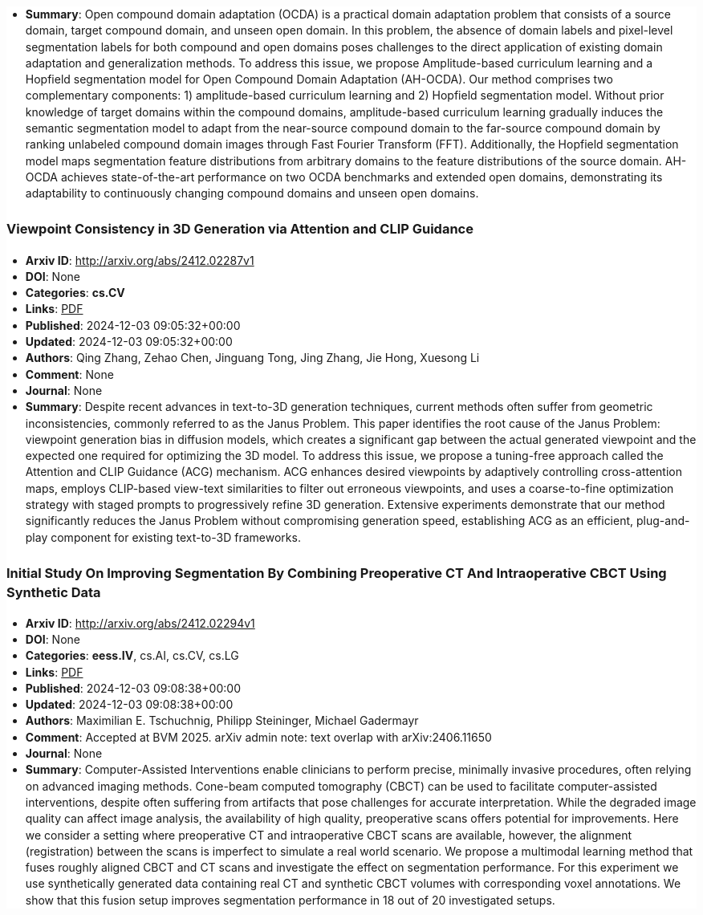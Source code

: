 - **Summary**: Open compound domain adaptation (OCDA) is a practical domain adaptation problem that consists of a source domain, target compound domain, and unseen open domain. In this problem, the absence of domain labels and pixel-level segmentation labels for both compound and open domains poses challenges to the direct application of existing domain adaptation and generalization methods. To address this issue, we propose Amplitude-based curriculum learning and a Hopfield segmentation model for Open Compound Domain Adaptation (AH-OCDA). Our method comprises two complementary components: 1) amplitude-based curriculum learning and 2) Hopfield segmentation model. Without prior knowledge of target domains within the compound domains, amplitude-based curriculum learning gradually induces the semantic segmentation model to adapt from the near-source compound domain to the far-source compound domain by ranking unlabeled compound domain images through Fast Fourier Transform (FFT). Additionally, the Hopfield segmentation model maps segmentation feature distributions from arbitrary domains to the feature distributions of the source domain. AH-OCDA achieves state-of-the-art performance on two OCDA benchmarks and extended open domains, demonstrating its adaptability to continuously changing compound domains and unseen open domains.



### Viewpoint Consistency in 3D Generation via Attention and CLIP Guidance
- **Arxiv ID**: http://arxiv.org/abs/2412.02287v1
- **DOI**: None
- **Categories**: **cs.CV**
- **Links**: [PDF](http://arxiv.org/pdf/2412.02287v1)
- **Published**: 2024-12-03 09:05:32+00:00
- **Updated**: 2024-12-03 09:05:32+00:00
- **Authors**: Qing Zhang, Zehao Chen, Jinguang Tong, Jing Zhang, Jie Hong, Xuesong Li
- **Comment**: None
- **Journal**: None
- **Summary**: Despite recent advances in text-to-3D generation techniques, current methods often suffer from geometric inconsistencies, commonly referred to as the Janus Problem. This paper identifies the root cause of the Janus Problem: viewpoint generation bias in diffusion models, which creates a significant gap between the actual generated viewpoint and the expected one required for optimizing the 3D model. To address this issue, we propose a tuning-free approach called the Attention and CLIP Guidance (ACG) mechanism. ACG enhances desired viewpoints by adaptively controlling cross-attention maps, employs CLIP-based view-text similarities to filter out erroneous viewpoints, and uses a coarse-to-fine optimization strategy with staged prompts to progressively refine 3D generation. Extensive experiments demonstrate that our method significantly reduces the Janus Problem without compromising generation speed, establishing ACG as an efficient, plug-and-play component for existing text-to-3D frameworks.



### Initial Study On Improving Segmentation By Combining Preoperative CT And Intraoperative CBCT Using Synthetic Data
- **Arxiv ID**: http://arxiv.org/abs/2412.02294v1
- **DOI**: None
- **Categories**: **eess.IV**, cs.AI, cs.CV, cs.LG
- **Links**: [PDF](http://arxiv.org/pdf/2412.02294v1)
- **Published**: 2024-12-03 09:08:38+00:00
- **Updated**: 2024-12-03 09:08:38+00:00
- **Authors**: Maximilian E. Tschuchnig, Philipp Steininger, Michael Gadermayr
- **Comment**: Accepted at BVM 2025. arXiv admin note: text overlap with
  arXiv:2406.11650
- **Journal**: None
- **Summary**: Computer-Assisted Interventions enable clinicians to perform precise, minimally invasive procedures, often relying on advanced imaging methods. Cone-beam computed tomography (CBCT) can be used to facilitate computer-assisted interventions, despite often suffering from artifacts that pose challenges for accurate interpretation. While the degraded image quality can affect image analysis, the availability of high quality, preoperative scans offers potential for improvements. Here we consider a setting where preoperative CT and intraoperative CBCT scans are available, however, the alignment (registration) between the scans is imperfect to simulate a real world scenario. We propose a multimodal learning method that fuses roughly aligned CBCT and CT scans and investigate the effect on segmentation performance. For this experiment we use synthetically generated data containing real CT and synthetic CBCT volumes with corresponding voxel annotations. We show that this fusion setup improves segmentation performance in $18$ out of $20$ investigated setups.
